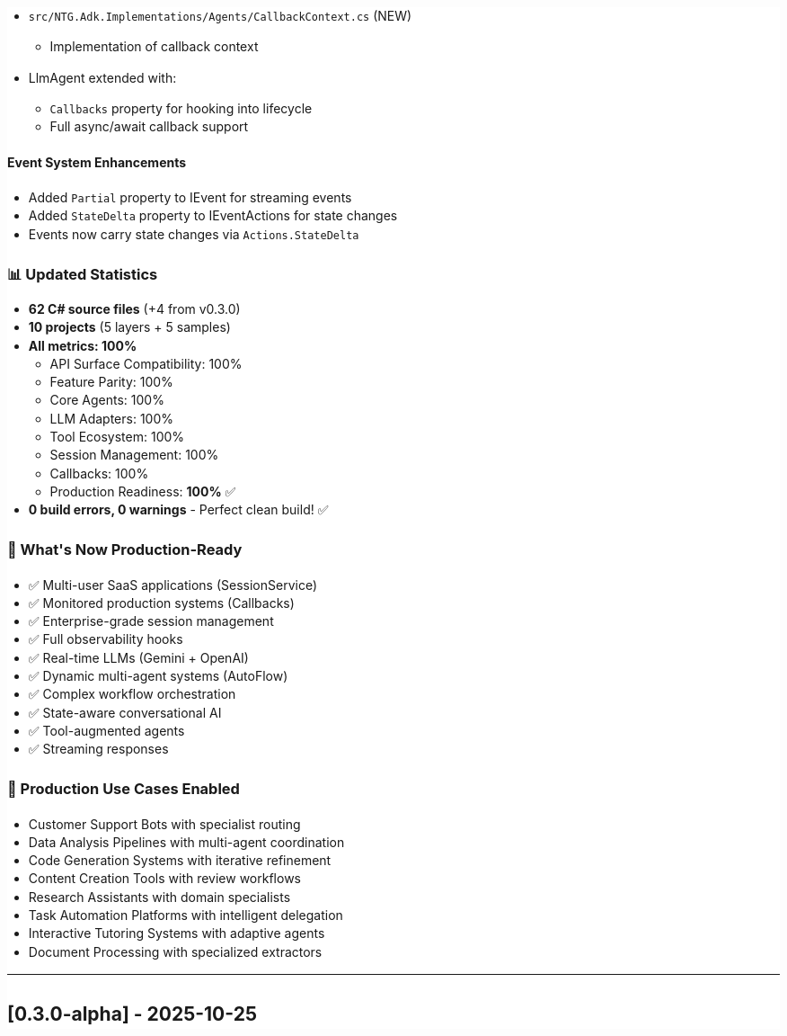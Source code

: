 - `src/NTG.Adk.Implementations/Agents/CallbackContext.cs` (NEW)
  - Implementation of callback context

- LlmAgent extended with:
  - `Callbacks` property for hooking into lifecycle
  - Full async/await callback support

#### Event System Enhancements
- Added `Partial` property to IEvent for streaming events
- Added `StateDelta` property to IEventActions for state changes
- Events now carry state changes via `Actions.StateDelta`

### 📊 Updated Statistics
- **62 C# source files** (+4 from v0.3.0)
- **10 projects** (5 layers + 5 samples)
- **All metrics: 100%**
  - API Surface Compatibility: 100%
  - Feature Parity: 100%
  - Core Agents: 100%
  - LLM Adapters: 100%
  - Tool Ecosystem: 100%
  - Session Management: 100%
  - Callbacks: 100%
  - Production Readiness: **100%** ✅
- **0 build errors, 0 warnings** - Perfect clean build! ✅

### 🚀 What's Now Production-Ready
- ✅ Multi-user SaaS applications (SessionService)
- ✅ Monitored production systems (Callbacks)
- ✅ Enterprise-grade session management
- ✅ Full observability hooks
- ✅ Real-time LLMs (Gemini + OpenAI)
- ✅ Dynamic multi-agent systems (AutoFlow)
- ✅ Complex workflow orchestration
- ✅ State-aware conversational AI
- ✅ Tool-augmented agents
- ✅ Streaming responses

### 🎯 Production Use Cases Enabled
- Customer Support Bots with specialist routing
- Data Analysis Pipelines with multi-agent coordination
- Code Generation Systems with iterative refinement
- Content Creation Tools with review workflows
- Research Assistants with domain specialists
- Task Automation Platforms with intelligent delegation
- Interactive Tutoring Systems with adaptive agents
- Document Processing with specialized extractors

---

## [0.3.0-alpha] - 2025-10-25
